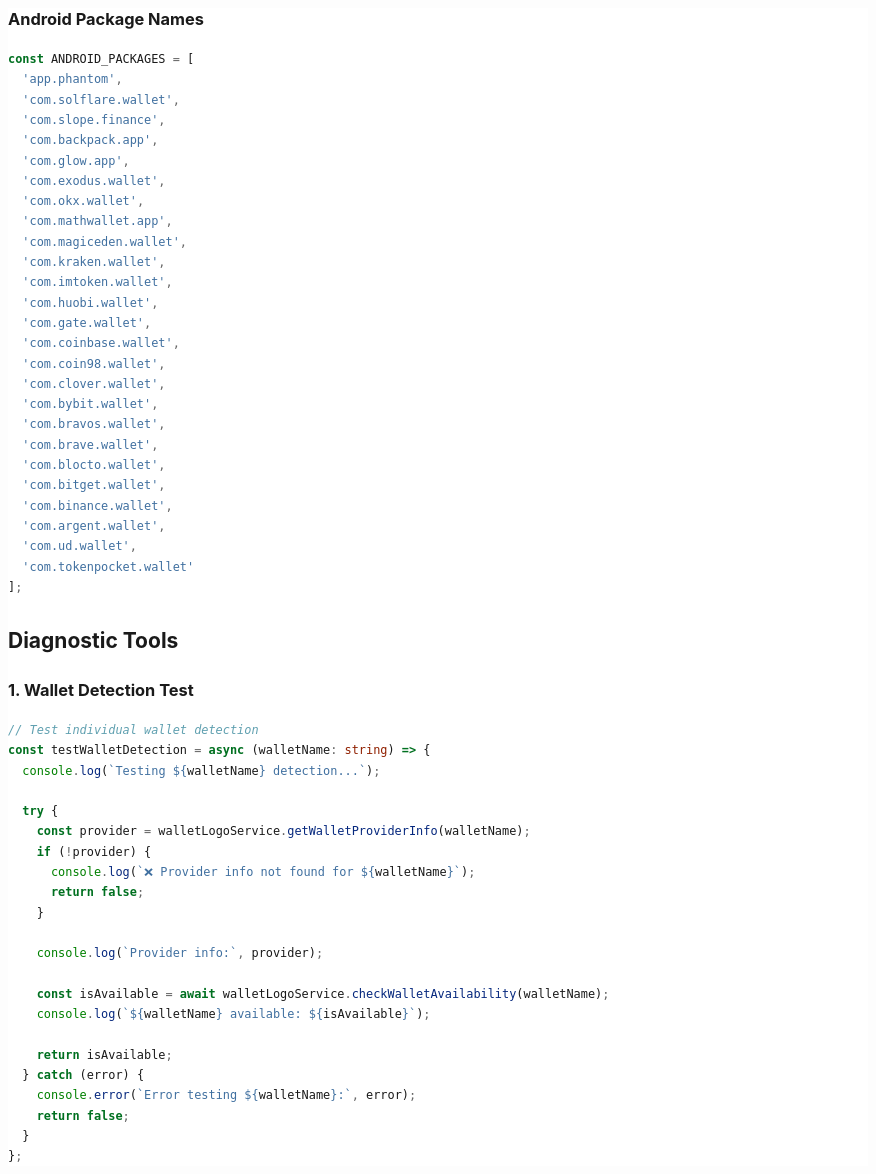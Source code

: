 ### Android Package Names
```javascript
const ANDROID_PACKAGES = [
  'app.phantom',
  'com.solflare.wallet',
  'com.slope.finance',
  'com.backpack.app',
  'com.glow.app',
  'com.exodus.wallet',
  'com.okx.wallet',
  'com.mathwallet.app',
  'com.magiceden.wallet',
  'com.kraken.wallet',
  'com.imtoken.wallet',
  'com.huobi.wallet',
  'com.gate.wallet',
  'com.coinbase.wallet',
  'com.coin98.wallet',
  'com.clover.wallet',
  'com.bybit.wallet',
  'com.bravos.wallet',
  'com.brave.wallet',
  'com.blocto.wallet',
  'com.bitget.wallet',
  'com.binance.wallet',
  'com.argent.wallet',
  'com.ud.wallet',
  'com.tokenpocket.wallet'
];
```

## Diagnostic Tools

### 1. Wallet Detection Test
```typescript
// Test individual wallet detection
const testWalletDetection = async (walletName: string) => {
  console.log(`Testing ${walletName} detection...`);
  
  try {
    const provider = walletLogoService.getWalletProviderInfo(walletName);
    if (!provider) {
      console.log(`❌ Provider info not found for ${walletName}`);
      return false;
    }
    
    console.log(`Provider info:`, provider);
    
    const isAvailable = await walletLogoService.checkWalletAvailability(walletName);
    console.log(`${walletName} available: ${isAvailable}`);
    
    return isAvailable;
  } catch (error) {
    console.error(`Error testing ${walletName}:`, error);
    return false;
  }
};
```
